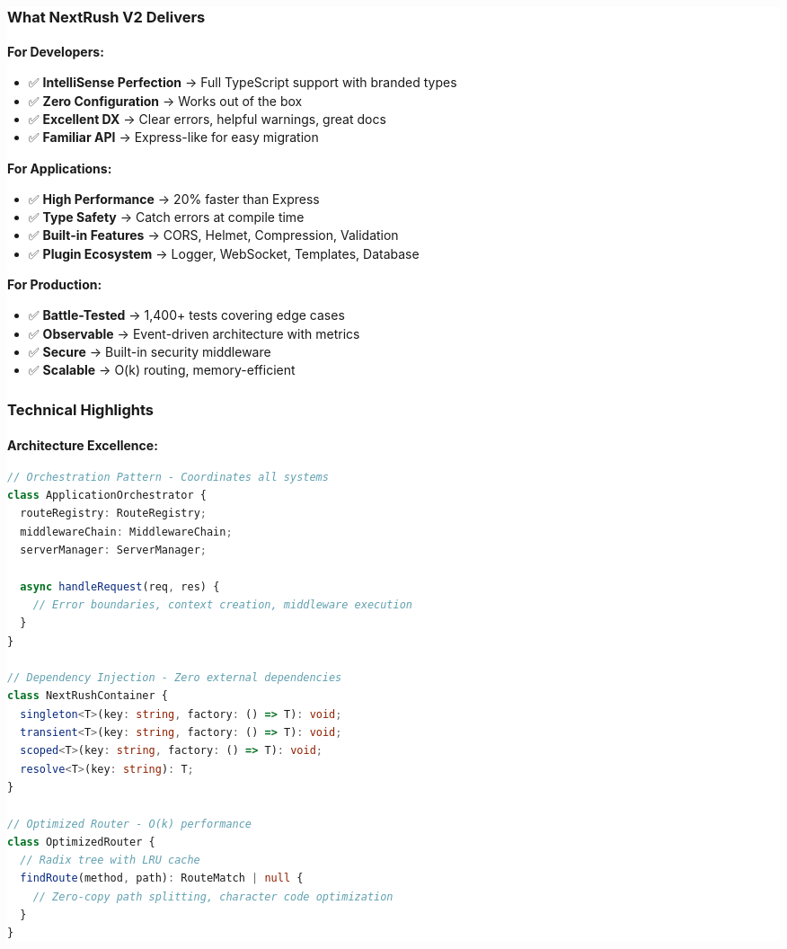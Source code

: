 ### **What NextRush V2 Delivers**

**For Developers:**

- ✅ **IntelliSense Perfection** → Full TypeScript support with branded types
- ✅ **Zero Configuration** → Works out of the box
- ✅ **Excellent DX** → Clear errors, helpful warnings, great docs
- ✅ **Familiar API** → Express-like for easy migration

**For Applications:**

- ✅ **High Performance** → 20% faster than Express
- ✅ **Type Safety** → Catch errors at compile time
- ✅ **Built-in Features** → CORS, Helmet, Compression, Validation
- ✅ **Plugin Ecosystem** → Logger, WebSocket, Templates, Database

**For Production:**

- ✅ **Battle-Tested** → 1,400+ tests covering edge cases
- ✅ **Observable** → Event-driven architecture with metrics
- ✅ **Secure** → Built-in security middleware
- ✅ **Scalable** → O(k) routing, memory-efficient

### **Technical Highlights**

**Architecture Excellence:**

```typescript
// Orchestration Pattern - Coordinates all systems
class ApplicationOrchestrator {
  routeRegistry: RouteRegistry;
  middlewareChain: MiddlewareChain;
  serverManager: ServerManager;

  async handleRequest(req, res) {
    // Error boundaries, context creation, middleware execution
  }
}

// Dependency Injection - Zero external dependencies
class NextRushContainer {
  singleton<T>(key: string, factory: () => T): void;
  transient<T>(key: string, factory: () => T): void;
  scoped<T>(key: string, factory: () => T): void;
  resolve<T>(key: string): T;
}

// Optimized Router - O(k) performance
class OptimizedRouter {
  // Radix tree with LRU cache
  findRoute(method, path): RouteMatch | null {
    // Zero-copy path splitting, character code optimization
  }
}
```
